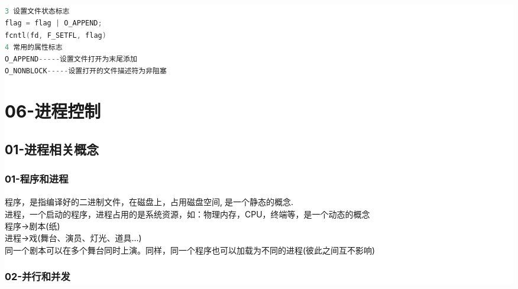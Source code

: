 ```cpp
3 设置文件状态标志
flag = flag | O_APPEND;
fcntl(fd, F_SETFL, flag)
4 常用的属性标志
O_APPEND-----设置文件打开为末尾添加
O_NONBLOCK-----设置打开的文件描述符为非阻塞
```
 
<a name="LokXB"></a>
# 06-进程控制
<a name="aR2Vb"></a>
## 01-进程相关概念
<a name="DQfYC"></a>
### 01-程序和进程
程序，是指编译好的二进制文件，在磁盘上，占用磁盘空间, 是一个静态的概念.<br />进程，一个启动的程序，进程占用的是系统资源，如：物理内存，CPU，终端等，是一个动态的概念<br />程序→剧本(纸)           <br />进程→戏(舞台、演员、灯光、道具...)<br />同一个剧本可以在多个舞台同时上演。同样，同一个程序也可以加载为不同的进程(彼此之间互不影响)
<a name="fJlub"></a>
### 02-并行和并发
